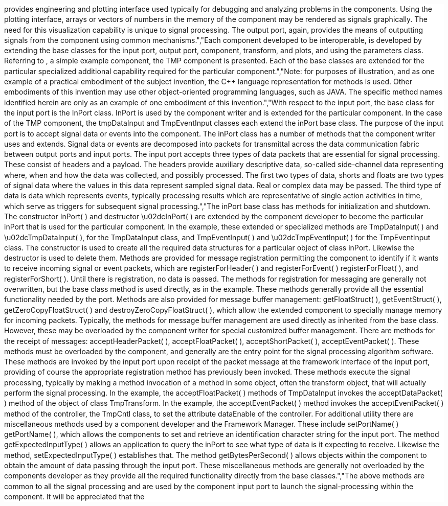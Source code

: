 provides engineering and plotting interface used typically for debugging and analyzing problems in the components. Using the plotting interface, arrays or vectors of numbers in the memory of the component may be rendered as signals graphically. The need for this visualization capability is unique to signal processing. The output port, again, provides the means of outputting signals from the component using common mechanisms.","Each component developed to be interoperable, is developed by extending the base classes for the input port, output port, component, transform, and plots, and using the parameters class. Referring to , a simple example component, the TMP component is presented. Each of the base classes are extended for the particular specialized additional capability required for the particular component.","Note: for purposes of illustration, and as one example of a practical embodiment of the subject invention, the C++ language representation for methods is used. Other embodiments of this invention may use other object-oriented programming languages, such as JAVA. The specific method names identified herein are only as an example of one embodiment of this invention.","With respect to the input port, the base class for the input port is the InPort class. InPort is used by the component writer and is extended for the particular component. In the case of the TMP component, the tmpDataInput and TmpEventInput classes each extend the inPort base class. The purpose of the input port is to accept signal data or events into the component. The inPort class has a number of methods that the component writer uses and extends. Signal data or events are decomposed into packets for transmittal across the data communication fabric between output ports and input ports. The input port accepts three types of data packets that are essential for signal processing. These consist of headers and a payload. The headers provide auxiliary descriptive data, so-called side-channel data representing where, when and how the data was collected, and possibly processed. The first two types of data, shorts and floats are two types of signal data where the values in this data represent sampled signal data. Real or complex data may be passed. The third type of data is data which represents events, typically processing results which are representative of single action activities in time, which serve as triggers for subsequent signal processing.","The inPort base class has methods for initialization and shutdown. The constructor InPort( ) and destructor \u02dcInPort( ) are extended by the component developer to become the particular inPort that is used for the particular component. In the example, these extended or specialized methods are TmpDataInput( ) and \u02dcTmpDataInput( ), for the TmpDataInput class, and TmpEventInput( ) and \u02dcTmpEventInput( ) for the TmpEventInput class. The constructor is used to create all the required data structures for a particular object of class inPort. Likewise the destructor is used to delete them. Methods are provided for message registration permitting the component to identify if it wants to receive incoming signal or event packets, which are registerForHeader( ) and registerForEvent( ) registerForFloat( ), and registerForShort( ). Until there is registration, no data is passed. The methods for registration for messaging are generally not overwritten, but the base class method is used directly, as in the example. These methods generally provide all the essential functionality needed by the port. Methods are also provided for message buffer management: getFloatStruct( ), getEventStruct( ), getZeroCopyFloatStruct( ) and destroyZeroCopyFloatStruct( ), which allow the extended component to specially manage memory for incoming packets. Typically, the methods for message buffer management are used directly as inherited from the base class. However, these may be overloaded by the component writer for special customized buffer management. There are methods for the receipt of messages: acceptHeaderPacket( ), acceptFloatPacket( ), acceptShortPacket( ), acceptEventPacket( ). These methods must be overloaded by the component, and generally are the entry point for the signal processing algorithm software. These methods are invoked by the input port upon receipt of the packet message at the framework interface of the input port, providing of course the appropriate registration method has previously been invoked. These methods execute the signal processing, typically by making a method invocation of a method in some object, often the transform object, that will actually perform the signal processing. In the example, the acceptFloatPacket( ) methods of TmpDataInput invokes the acceptDataPacket( ) method of the object of class TmpTransform. In the example, the acceptEventPacket( ) method invokes the acceptEventPacket( ) method of the controller, the TmpCntl class, to set the attribute dataEnable of the controller. For additional utility there are miscellaneous methods used by a component developer and the Framework Manager. These include setPortName( ) getPortName( ), which allows the components to set and retrieve an identification character string for the input port. The method getExpectedInputType( ) allows an application to query the inPort to see what type of data is it expecting to receive. Likewise the method, setExpectedInputType( ) establishes that. The method getBytesPerSecond( ) allows objects within the component to obtain the amount of data passing through the input port. These miscellaneous methods are generally not overloaded by the components developer as they provide all the required functionality directly from the base classes.","The above methods are common to all the signal processing and are used by the component input port to launch the signal-processing within the component. It will be appreciated that the